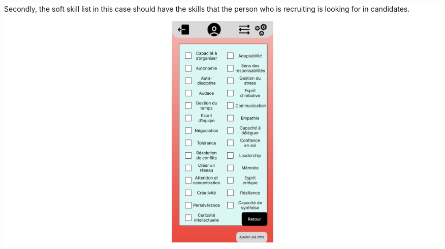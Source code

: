 </div>

Secondly, the soft skill list in this case should have the skills that the person who is recruiting is looking for in candidates.

<div align = "center">

<img src="images/SOFTSKILLS_company.png" alt="softskills" width = 200>
